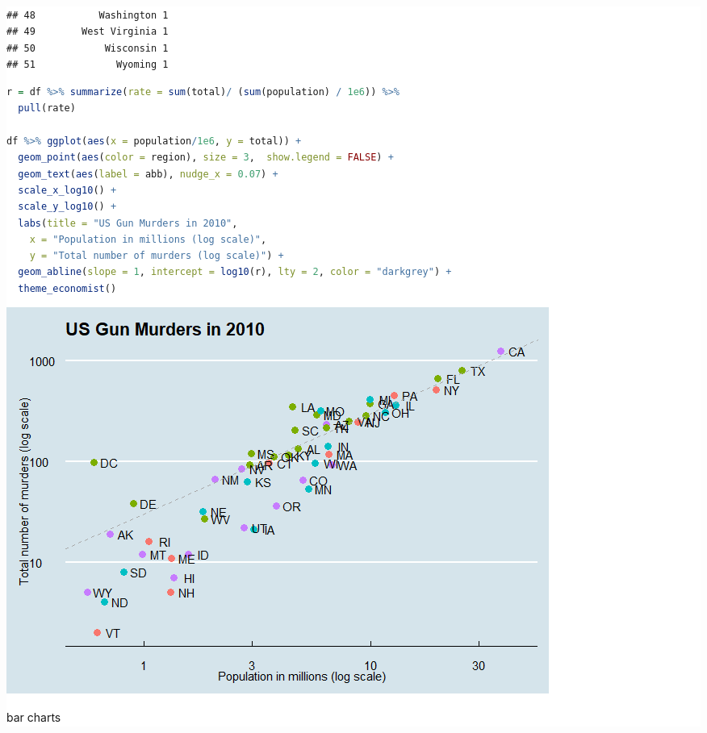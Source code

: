     ## 48           Washington 1
    ## 49        West Virginia 1
    ## 50            Wisconsin 1
    ## 51              Wyoming 1

``` r
r = df %>% summarize(rate = sum(total)/ (sum(population) / 1e6)) %>%
  pull(rate)

df %>% ggplot(aes(x = population/1e6, y = total)) +
  geom_point(aes(color = region), size = 3,  show.legend = FALSE) +
  geom_text(aes(label = abb), nudge_x = 0.07) +
  scale_x_log10() + 
  scale_y_log10() +
  labs(title = "US Gun Murders in 2010",
    x = "Population in millions (log scale)",
    y = "Total number of murders (log scale)") +
  geom_abline(slope = 1, intercept = log10(r), lty = 2, color = "darkgrey") + 
  theme_economist()
```

![](EDA_files/figure-gfm/unnamed-chunk-13-1.png)

bar charts
